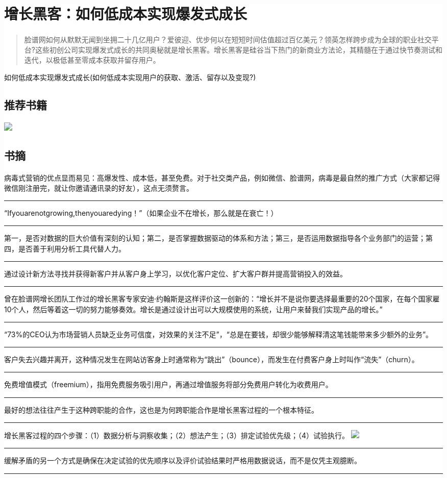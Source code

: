 # 增长黑客：如何低成本实现爆发式成长

> 脸谱网如何从默默无闻到坐拥二十几亿用户？爱彼迎、优步何以在短短时间估值超过百亿美元？领英怎样跨步成为全球的职业社交平台?这些初创公司实现爆发式成长的共同奥秘就是增长黑客。增长黑客是硅谷当下热门的新商业方法论，其精髓在于通过快节奏测试和迭代，以极低甚至零成本获取并留存用户。

如何低成本实现爆发式成长(如何低成本实现用户的获取、激活、留存以及变现?)
## 推荐书籍
![](https://eden-notes-pic-hosting.oss-cn-shenzhen.aliyuncs.com/notes/images/20240323223904.png#id=HMiUp&originHeight=800&originWidth=800&originalType=binary&ratio=1&rotation=0&showTitle=false&status=done&style=none&title=)
## 书摘
病毒式营销的优点显而易见：高爆发性、成本低，甚至免费。对于社交类产品，例如微信、脸谱网，病毒是最自然的推广方式（大家都记得微信刚注册完，就让你邀请通讯录的好友），这点无须赘言。

---

“Ifyouarenotgrowing,thenyouaredying！”（如果企业不在增长，那么就是在衰亡！）

---

第一，是否对数据的巨大价值有深刻的认知；第二，是否掌握数据驱动的体系和方法；第三，是否运用数据指导各个业务部门的运营；第四，是否善于利用分析工具代替人力。

---

通过设计新方法寻找并获得新客户并从客户身上学习，以优化客户定位、扩大客户群并提高营销投入的效益。

---

曾在脸谱网增长团队工作过的增长黑客专家安迪·约翰斯是这样评价这一创新的：“增长并不是说你要选择最重要的20个国家，在每个国家雇10个人，然后等着这一切的努力能够奏效。增长是通过设计出可以大规模使用的系统，让用户来替我们实现产品的增长。”

---

“73%的CEO认为市场营销人员缺乏业务可信度，对效果的关注不足”，“总是在要钱，却很少能够解释清这笔钱能带来多少额外的业务”。

---

客户失去兴趣并离开，这种情况发生在网站访客身上时通常称为“跳出”（bounce），而发生在付费客户身上时叫作“流失”（churn）。

---

免费增值模式（freemium），指用免费服务吸引用户，再通过增值服务将部分免费用户转化为收费用户。

---

最好的想法往往产生于这种跨职能的合作，这也是为何跨职能合作是增长黑客过程的一个根本特征。

---

增长黑客过程的四个步骤：（1）数据分析与洞察收集；（2）想法产生；（3）排定试验优先级；（4）试验执行。
![](https://eden-notes-pic-hosting.oss-cn-shenzhen.aliyuncs.com/notes/images/20240323231704.png#id=qzdMx&originHeight=427&originWidth=522&originalType=binary&ratio=1&rotation=0&showTitle=false&status=done&style=none&title=)

---

缓解矛盾的另一个方式是确保在决定试验的优先顺序以及评价试验结果时严格用数据说话，而不是仅凭主观臆断。

---
